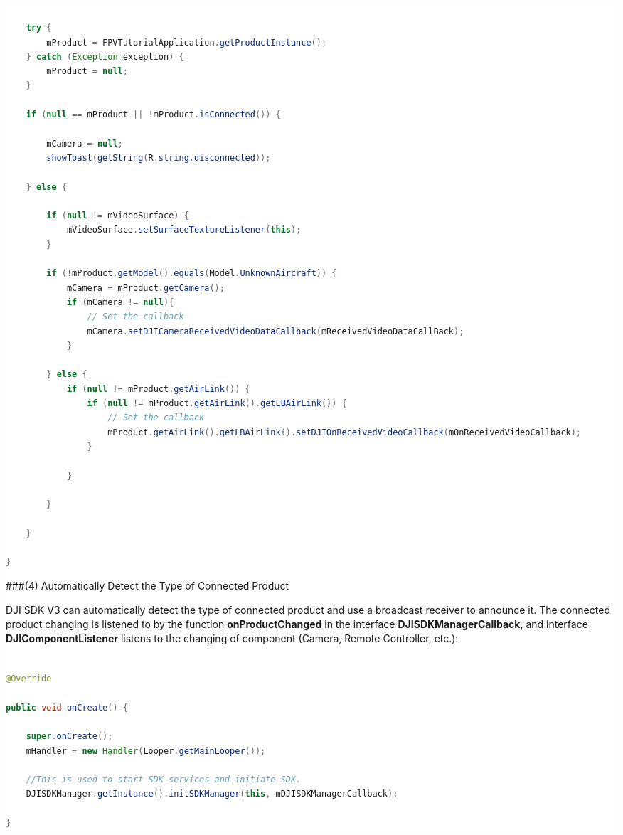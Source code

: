 ~~~java

    try {
        mProduct = FPVTutorialApplication.getProductInstance();
    } catch (Exception exception) {
        mProduct = null;
    }

    if (null == mProduct || !mProduct.isConnected()) {
   
        mCamera = null;
        showToast(getString(R.string.disconnected));
        
    } else {
    
        if (null != mVideoSurface) {
            mVideoSurface.setSurfaceTextureListener(this);
        }

    	if (!mProduct.getModel().equals(Model.UnknownAircraft)) {
            mCamera = mProduct.getCamera();
            if (mCamera != null){
            	// Set the callback
            	mCamera.setDJICameraReceivedVideoDataCallback(mReceivedVideoDataCallBack);   
            }

    	} else {
    		if (null != mProduct.getAirLink()) {
    			if (null != mProduct.getAirLink().getLBAirLink()) {
    				// Set the callback
    				mProduct.getAirLink().getLBAirLink().setDJIOnReceivedVideoCallback(mOnReceivedVideoCallback);
    			}

    		}

    	}

    }

}

~~~

###(4) Automatically Detect the Type of Connected Product

DJI SDK V3 can automatically detect the type of connected product and use a broadcast receiver to announce it. The connected product changing is listened to by the function **onProductChanged** in the interface **DJISDKManagerCallback**, and interface **DJIComponentListener** listens to the changing of component (Camera, Remote Controller, etc.):

~~~java

@Override

public void onCreate() {

    super.onCreate();
    mHandler = new Handler(Looper.getMainLooper());
    
    //This is used to start SDK services and initiate SDK.
    DJISDKManager.getInstance().initSDKManager(this, mDJISDKManagerCallback); 

}

~~~